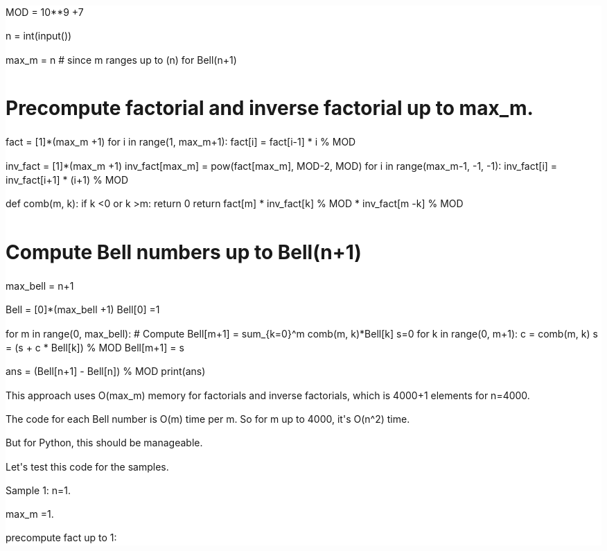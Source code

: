 MOD = 10**9 +7

n = int(input())

max_m = n  # since m ranges up to (n) for Bell(n+1)

# Precompute factorial and inverse factorial up to max_m.

fact = [1]*(max_m +1)
for i in range(1, max_m+1):
    fact[i] = fact[i-1] * i % MOD

inv_fact = [1]*(max_m +1)
inv_fact[max_m] = pow(fact[max_m], MOD-2, MOD)
for i in range(max_m-1, -1, -1):
    inv_fact[i] = inv_fact[i+1] * (i+1) % MOD

def comb(m, k):
    if k <0 or k >m:
        return 0
    return fact[m] * inv_fact[k] % MOD * inv_fact[m -k] % MOD

# Compute Bell numbers up to Bell(n+1)

max_bell = n+1

Bell = [0]*(max_bell +1)
Bell[0] =1

for m in range(0, max_bell):
    # Compute Bell[m+1] = sum_{k=0}^m comb(m, k)*Bell[k]
    s=0
    for k in range(0, m+1):
        c = comb(m, k)
        s = (s + c * Bell[k]) % MOD
    Bell[m+1] = s

ans = (Bell[n+1] - Bell[n]) % MOD
print(ans)

This approach uses O(max_m) memory for factorials and inverse factorials, which is 4000+1 elements for n=4000.

The code for each Bell number is O(m) time per m. So for m up to 4000, it's O(n^2) time.

But for Python, this should be manageable.

Let's test this code for the samples.

Sample 1: n=1.

max_m =1.

precompute fact up to 1:
